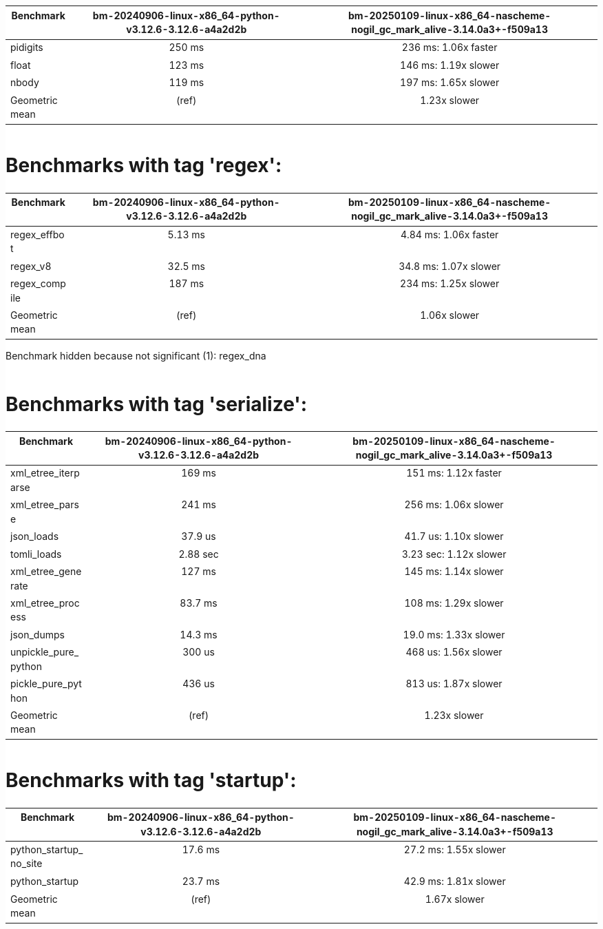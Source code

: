| Benchmark      | bm-20240906-linux-x86_64-python-v3.12.6-3.12.6-a4a2d2b | bm-20250109-linux-x86_64-nascheme-nogil_gc_mark_alive-3.14.0a3+-f509a13 |
|----------------|:------------------------------------------------------:|:-----------------------------------------------------------------------:|
| pidigits       | 250 ms                                                 | 236 ms: 1.06x faster                                                    |
| float          | 123 ms                                                 | 146 ms: 1.19x slower                                                    |
| nbody          | 119 ms                                                 | 197 ms: 1.65x slower                                                    |
| Geometric mean | (ref)                                                  | 1.23x slower                                                            |

Benchmarks with tag 'regex':
============================

| Benchmark      | bm-20240906-linux-x86_64-python-v3.12.6-3.12.6-a4a2d2b | bm-20250109-linux-x86_64-nascheme-nogil_gc_mark_alive-3.14.0a3+-f509a13 |
|----------------|:------------------------------------------------------:|:-----------------------------------------------------------------------:|
| regex_effbot   | 5.13 ms                                                | 4.84 ms: 1.06x faster                                                   |
| regex_v8       | 32.5 ms                                                | 34.8 ms: 1.07x slower                                                   |
| regex_compile  | 187 ms                                                 | 234 ms: 1.25x slower                                                    |
| Geometric mean | (ref)                                                  | 1.06x slower                                                            |

Benchmark hidden because not significant (1): regex_dna

Benchmarks with tag 'serialize':
================================

| Benchmark            | bm-20240906-linux-x86_64-python-v3.12.6-3.12.6-a4a2d2b | bm-20250109-linux-x86_64-nascheme-nogil_gc_mark_alive-3.14.0a3+-f509a13 |
|----------------------|:------------------------------------------------------:|:-----------------------------------------------------------------------:|
| xml_etree_iterparse  | 169 ms                                                 | 151 ms: 1.12x faster                                                    |
| xml_etree_parse      | 241 ms                                                 | 256 ms: 1.06x slower                                                    |
| json_loads           | 37.9 us                                                | 41.7 us: 1.10x slower                                                   |
| tomli_loads          | 2.88 sec                                               | 3.23 sec: 1.12x slower                                                  |
| xml_etree_generate   | 127 ms                                                 | 145 ms: 1.14x slower                                                    |
| xml_etree_process    | 83.7 ms                                                | 108 ms: 1.29x slower                                                    |
| json_dumps           | 14.3 ms                                                | 19.0 ms: 1.33x slower                                                   |
| unpickle_pure_python | 300 us                                                 | 468 us: 1.56x slower                                                    |
| pickle_pure_python   | 436 us                                                 | 813 us: 1.87x slower                                                    |
| Geometric mean       | (ref)                                                  | 1.23x slower                                                            |

Benchmarks with tag 'startup':
==============================

| Benchmark              | bm-20240906-linux-x86_64-python-v3.12.6-3.12.6-a4a2d2b | bm-20250109-linux-x86_64-nascheme-nogil_gc_mark_alive-3.14.0a3+-f509a13 |
|------------------------|:------------------------------------------------------:|:-----------------------------------------------------------------------:|
| python_startup_no_site | 17.6 ms                                                | 27.2 ms: 1.55x slower                                                   |
| python_startup         | 23.7 ms                                                | 42.9 ms: 1.81x slower                                                   |
| Geometric mean         | (ref)                                                  | 1.67x slower                                                            |
